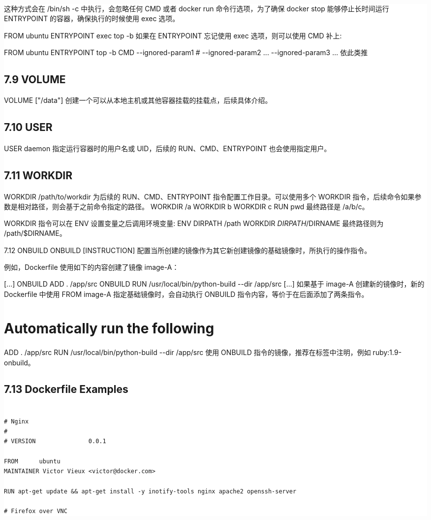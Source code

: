 这种方式会在 /bin/sh -c 中执行，会忽略任何 CMD 或者 docker run 命令行选项，为了确保 docker stop 能够停止长时间运行 ENTRYPOINT 的容器，确保执行的时候使用 exec 选项。

FROM ubuntu
ENTRYPOINT exec top -b
如果在 ENTRYPOINT 忘记使用 exec 选项，则可以使用 CMD 补上:

FROM ubuntu
ENTRYPOINT top -b
CMD --ignored-param1 # --ignored-param2 ... --ignored-param3 ... 依此类推
##  7.9 VOLUME 
VOLUME ["/data"]
创建一个可以从本地主机或其他容器挂载的挂载点，后续具体介绍。

##  7.10 USER 
USER daemon
指定运行容器时的用户名或 UID，后续的 RUN、CMD、ENTRYPOINT 也会使用指定用户。

##  7.11 WORKDIR 
WORKDIR /path/to/workdir
为后续的 RUN、CMD、ENTRYPOINT 指令配置工作目录。可以使用多个 WORKDIR 指令，后续命令如果参数是相对路径，则会基于之前命令指定的路径。
WORKDIR /a
WORKDIR b
WORKDIR c
RUN pwd
最终路径是 /a/b/c。

WORKDIR 指令可以在 ENV 设置变量之后调用环境变量:
ENV DIRPATH /path
WORKDIR $DIRPATH/$DIRNAME
最终路径则为 /path/$DIRNAME。

7.12 ONBUILD
ONBUILD [INSTRUCTION]
配置当所创建的镜像作为其它新创建镜像的基础镜像时，所执行的操作指令。

例如，Dockerfile 使用如下的内容创建了镜像 image-A：

[...]
ONBUILD ADD . /app/src
ONBUILD RUN /usr/local/bin/python-build --dir /app/src
[...]
如果基于 image-A 创建新的镜像时，新的 Dockerfile 中使用 FROM image-A 指定基础镜像时，会自动执行 ONBUILD 指令内容，等价于在后面添加了两条指令。

# Automatically run the following
ADD . /app/src
RUN /usr/local/bin/python-build --dir /app/src
使用 ONBUILD 指令的镜像，推荐在标签中注明，例如 ruby:1.9-onbuild。

##  7.13 Dockerfile Examples 
```

# Nginx
#
# VERSION               0.0.1

FROM      ubuntu
MAINTAINER Victor Vieux <victor@docker.com>

RUN apt-get update && apt-get install -y inotify-tools nginx apache2 openssh-server

# Firefox over VNC
```